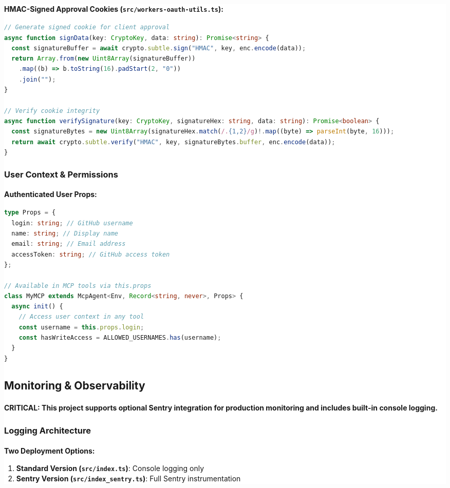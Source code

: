 **HMAC-Signed Approval Cookies (`src/workers-oauth-utils.ts`):**

```typescript
// Generate signed cookie for client approval
async function signData(key: CryptoKey, data: string): Promise<string> {
  const signatureBuffer = await crypto.subtle.sign("HMAC", key, enc.encode(data));
  return Array.from(new Uint8Array(signatureBuffer))
    .map((b) => b.toString(16).padStart(2, "0"))
    .join("");
}

// Verify cookie integrity
async function verifySignature(key: CryptoKey, signatureHex: string, data: string): Promise<boolean> {
  const signatureBytes = new Uint8Array(signatureHex.match(/.{1,2}/g)!.map((byte) => parseInt(byte, 16)));
  return await crypto.subtle.verify("HMAC", key, signatureBytes.buffer, enc.encode(data));
}
```

### User Context & Permissions

**Authenticated User Props:**

```typescript
type Props = {
  login: string; // GitHub username
  name: string; // Display name
  email: string; // Email address
  accessToken: string; // GitHub access token
};

// Available in MCP tools via this.props
class MyMCP extends McpAgent<Env, Record<string, never>, Props> {
  async init() {
    // Access user context in any tool
    const username = this.props.login;
    const hasWriteAccess = ALLOWED_USERNAMES.has(username);
  }
}
```

## Monitoring & Observability

**CRITICAL: This project supports optional Sentry integration for production monitoring and includes built-in console logging.**

### Logging Architecture

**Two Deployment Options:**

1. **Standard Version (`src/index.ts`)**: Console logging only
2. **Sentry Version (`src/index_sentry.ts`)**: Full Sentry instrumentation
